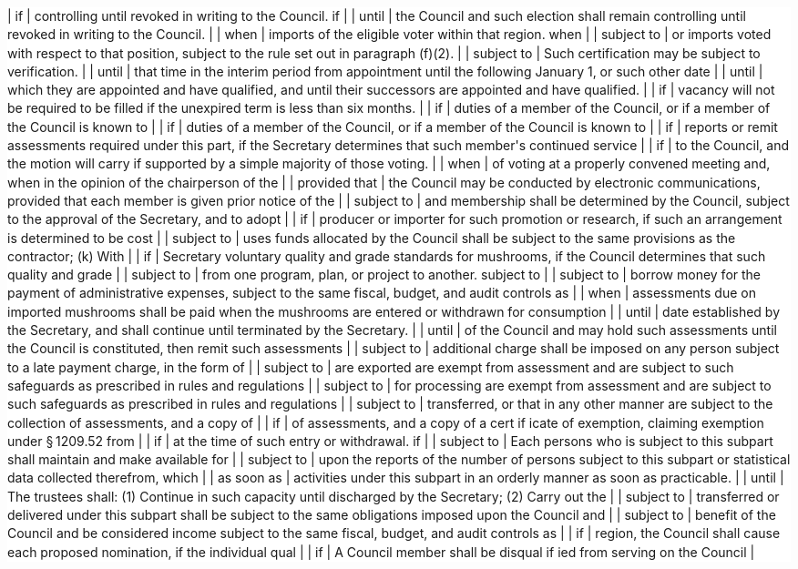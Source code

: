 | if            | controlling until revoked in writing to the Council. if                                                                 |
| until         | the Council and such election shall remain controlling until  revoked in writing to the Council.                        |
| when          | imports of the eligible voter within that region. when                                                                  |
| subject to    | or imports voted with respect to that position, subject to  the rule set out in paragraph (f)(2).                       |
| subject to    | Such certification may be  subject to  verification.                                                                    |
| until         | that time in the interim period from appointment until the following January 1, or such other date                      |
| until         | which they are appointed and have qualified, and until  their successors are appointed and have qualified.              |
| if            | vacancy will not be required to be filled if  the unexpired term is less than six months.                               |
| if            | duties of a member of the Council, or if a member of the Council is known to                                            |
| if            | duties of a member of the Council, or if a member of the Council is known to                                            |
| if            | reports or remit assessments required under this part, if the Secretary determines that such member's continued service |
| if            | to the Council, and the motion will carry if  supported by a simple majority of those voting.                           |
| when          | of voting at a properly convened meeting and, when in the opinion of the chairperson of the                             |
| provided that | the Council may be conducted by electronic communications, provided that each member is given prior notice of the       |
| subject to    | and membership shall be determined by the Council, subject to the approval of the Secretary, and to adopt               |
| if            | producer or importer for such promotion or research, if such an arrangement is determined to be cost                    |
| subject to    | uses funds allocated by the Council shall be subject to the same provisions as the contractor; (k) With                 |
| if            | Secretary voluntary quality and grade standards for mushrooms, if the Council determines that such quality and grade    |
| subject to    | from one program, plan, or project to another. subject to                                                               |
| subject to    | borrow money for the payment of administrative expenses, subject to the same fiscal, budget, and audit controls as      |
| when          | assessments due on imported mushrooms shall be paid when the mushrooms are entered or withdrawn for consumption         |
| until         | date established by the Secretary, and shall continue until  terminated by the Secretary.                               |
| until         | of the Council and may hold such assessments until the Council is constituted, then remit such assessments              |
| subject to    | additional charge shall be imposed on any person subject to a late payment charge, in the form of                       |
| subject to    | are exported are exempt from assessment and are subject to such safeguards as prescribed in rules and regulations       |
| subject to    | for processing are exempt from assessment and are subject to such safeguards as prescribed in rules and regulations     |
| subject to    | transferred, or that in any other manner are subject to the collection of assessments, and a copy of                    |
| if            | of assessments, and a copy of a cert if icate of exemption, claiming exemption under &#167;&#8201;1209.52 from          |
| if            | at the time of such entry or withdrawal. if                                                                             |
| subject to    | Each persons who is  subject to this subpart shall maintain and make available for                                      |
| subject to    | upon the reports of the number of persons subject to this subpart or statistical data collected therefrom, which        |
| as soon as    | activities under this subpart in an orderly manner as soon as  practicable.                                             |
| until         | The trustees shall: (1) Continue in such capacity until discharged by the Secretary; (2) Carry out the                  |
| subject to    | transferred or delivered under this subpart shall be subject to the same obligations imposed upon the Council and       |
| subject to    | benefit of the Council and be considered income subject to the same fiscal, budget, and audit controls as               |
| if            | region, the Council shall cause each proposed nomination, if  the individual qual                                       |
| if            | A Council member shall be disqual if ied from serving on the Council                                                    |